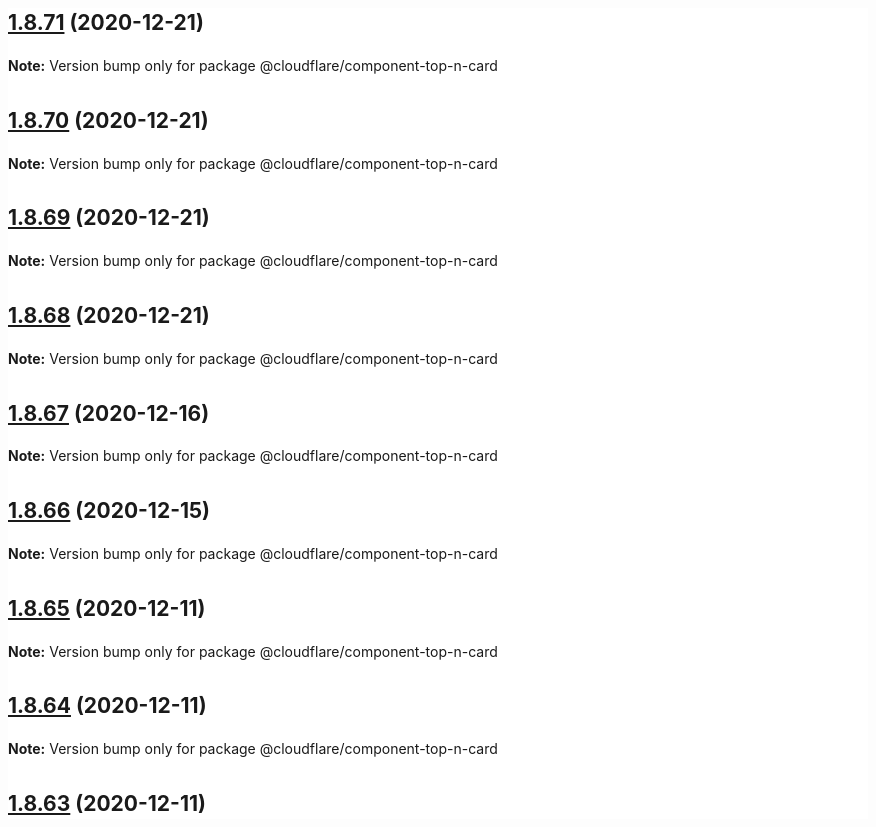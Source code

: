 ## [1.8.71](http://stash.cfops.it:7999/fe/stratus/compare/@cloudflare/component-top-n-card@1.8.70...@cloudflare/component-top-n-card@1.8.71) (2020-12-21)

**Note:** Version bump only for package @cloudflare/component-top-n-card

## [1.8.70](http://stash.cfops.it:7999/fe/stratus/compare/@cloudflare/component-top-n-card@1.8.69...@cloudflare/component-top-n-card@1.8.70) (2020-12-21)

**Note:** Version bump only for package @cloudflare/component-top-n-card

## [1.8.69](http://stash.cfops.it:7999/fe/stratus/compare/@cloudflare/component-top-n-card@1.8.68...@cloudflare/component-top-n-card@1.8.69) (2020-12-21)

**Note:** Version bump only for package @cloudflare/component-top-n-card

## [1.8.68](http://stash.cfops.it:7999/fe/stratus/compare/@cloudflare/component-top-n-card@1.8.67...@cloudflare/component-top-n-card@1.8.68) (2020-12-21)

**Note:** Version bump only for package @cloudflare/component-top-n-card

## [1.8.67](http://stash.cfops.it:7999/fe/stratus/compare/@cloudflare/component-top-n-card@1.8.66...@cloudflare/component-top-n-card@1.8.67) (2020-12-16)

**Note:** Version bump only for package @cloudflare/component-top-n-card

## [1.8.66](http://stash.cfops.it:7999/fe/stratus/compare/@cloudflare/component-top-n-card@1.8.65...@cloudflare/component-top-n-card@1.8.66) (2020-12-15)

**Note:** Version bump only for package @cloudflare/component-top-n-card

## [1.8.65](http://stash.cfops.it:7999/fe/stratus/compare/@cloudflare/component-top-n-card@1.8.64...@cloudflare/component-top-n-card@1.8.65) (2020-12-11)

**Note:** Version bump only for package @cloudflare/component-top-n-card

## [1.8.64](http://stash.cfops.it:7999/fe/stratus/compare/@cloudflare/component-top-n-card@1.8.63...@cloudflare/component-top-n-card@1.8.64) (2020-12-11)

**Note:** Version bump only for package @cloudflare/component-top-n-card

## [1.8.63](http://stash.cfops.it:7999/fe/stratus/compare/@cloudflare/component-top-n-card@1.8.62...@cloudflare/component-top-n-card@1.8.63) (2020-12-11)
